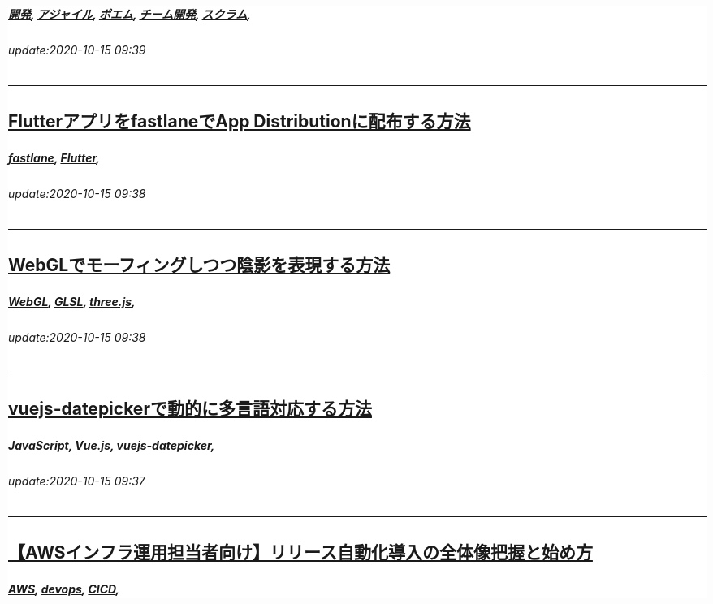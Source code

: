 ##### [開発](https://qiita.com/tags/開発), [アジャイル](https://qiita.com/tags/アジャイル), [ポエム](https://qiita.com/tags/ポエム), [チーム開発](https://qiita.com/tags/チーム開発), [スクラム](https://qiita.com/tags/スクラム), 
###### update:2020-10-15 09:39
---
## [FlutterアプリをfastlaneでApp Distributionに配布する方法](https://qiita.com/sekitaka_1214/items/9af55223086f29a7d127)
##### [fastlane](https://qiita.com/tags/fastlane), [Flutter](https://qiita.com/tags/Flutter), 
###### update:2020-10-15 09:38
---
## [WebGLでモーフィングしつつ陰影を表現する方法](https://qiita.com/UsagiLabo/items/4ab204708cc5eaee883a)
##### [WebGL](https://qiita.com/tags/WebGL), [GLSL](https://qiita.com/tags/GLSL), [three.js](https://qiita.com/tags/three.js), 
###### update:2020-10-15 09:38
---
## [vuejs-datepickerで動的に多言語対応する方法](https://qiita.com/tatsuyuki52505250/items/0143d1ed93ccab7e51d5)
##### [JavaScript](https://qiita.com/tags/JavaScript), [Vue.js](https://qiita.com/tags/Vue.js), [vuejs-datepicker](https://qiita.com/tags/vuejs-datepicker), 
###### update:2020-10-15 09:37
---
## [【AWSインフラ運用担当者向け】リリース自動化導入の全体像把握と始め方](https://qiita.com/toma_shohei/items/486b69bb70766ffa3e56)
##### [AWS](https://qiita.com/tags/AWS), [devops](https://qiita.com/tags/devops), [CICD](https://qiita.com/tags/CICD), 

